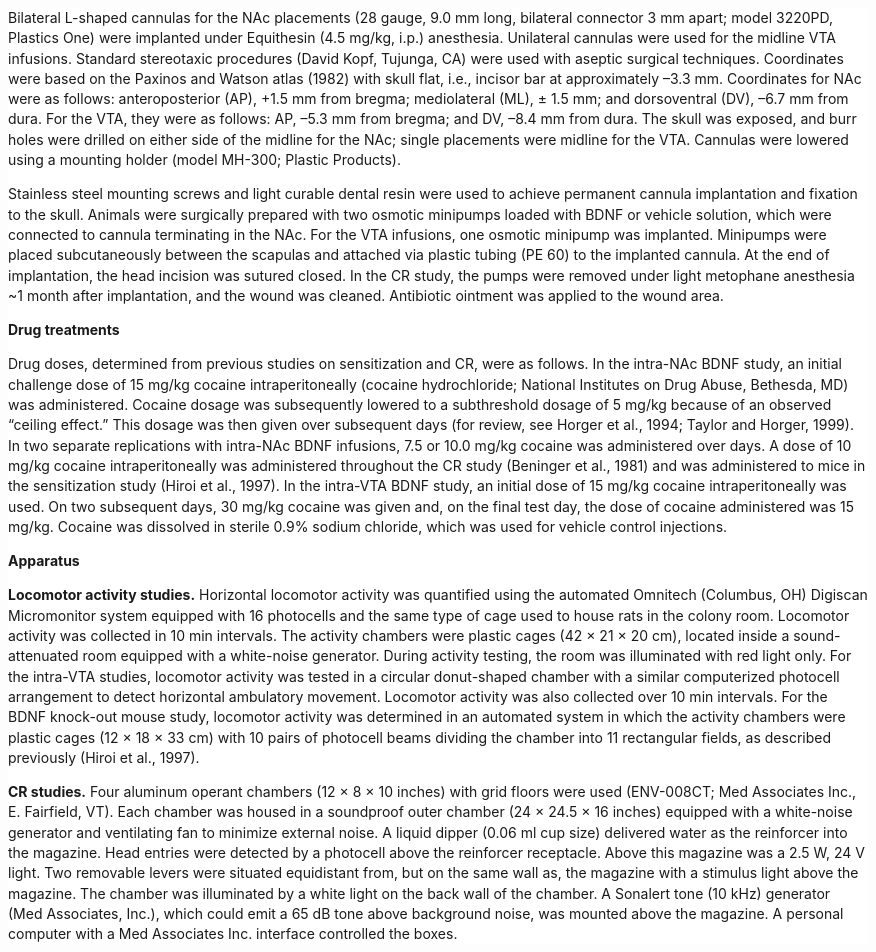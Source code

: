 Bilateral L-shaped cannulas for the NAc placements (28 gauge, 9.0 mm long, bilateral connector 3 mm apart; model 3220PD, Plastics One) were implanted under Equithesin (4.5 mg/kg, i.p.) anesthesia. Unilateral cannulas were used for the midline VTA infusions. Standard stereotaxic procedures (David Kopf, Tujunga, CA) were used with aseptic surgical techniques. Coordinates were based on the Paxinos and Watson atlas (1982) with skull flat, i.e., incisor bar at approximately –3.3 mm. Coordinates for NAc were as follows: anteroposterior (AP), +1.5 mm from bregma; mediolateral (ML), ± 1.5 mm; and dorsoventral (DV), –6.7 mm from dura. For the VTA, they were as follows: AP, –5.3 mm from bregma; and DV, –8.4 mm from dura. The skull was exposed, and burr holes were drilled on either side of the midline for the NAc; single placements were midline for the VTA. Cannulas were lowered using a mounting holder (model MH-300; Plastic Products).

Stainless steel mounting screws and light curable dental resin were used to achieve permanent cannula implantation and fixation to the skull. Animals were surgically prepared with two osmotic minipumps loaded with BDNF or vehicle solution, which were connected to cannula terminating in the NAc. For the VTA infusions, one osmotic minipump was implanted. Minipumps were placed subcutaneously between the scapulas and attached via plastic tubing (PE 60) to the implanted cannula. At the end of implantation, the head incision was sutured closed. In the CR study, the pumps were removed under light metophane anesthesia ~1 month after implantation, and the wound was cleaned. Antibiotic ointment was applied to the wound area.

**Drug treatments**

Drug doses, determined from previous studies on sensitization and CR, were as follows. In the intra-NAc BDNF study, an initial challenge dose of 15 mg/kg cocaine intraperitoneally (cocaine hydrochloride; National Institutes on Drug Abuse, Bethesda, MD) was administered. Cocaine dosage was subsequently lowered to a subthreshold dosage of 5 mg/kg because of an observed “ceiling effect.” This dosage was then given over subsequent days (for review, see Horger et al., 1994; Taylor and Horger, 1999). In two separate replications with intra-NAc BDNF infusions, 7.5 or 10.0 mg/kg cocaine was administered over days. A dose of 10 mg/kg cocaine intraperitoneally was administered throughout the CR study (Beninger et al., 1981) and was administered to mice in the sensitization study (Hiroi et al., 1997). In the intra-VTA BDNF study, an initial dose of 15 mg/kg cocaine intraperitoneally was used. On two subsequent days, 30 mg/kg cocaine was given and, on the final test day, the dose of cocaine administered was 15 mg/kg. Cocaine was dissolved in sterile 0.9% sodium chloride, which was used for vehicle control injections.

**Apparatus**

**Locomotor activity studies.** Horizontal locomotor activity was quantified using the automated Omnitech (Columbus, OH) Digiscan Micromonitor system equipped with 16 photocells and the same type of cage used to house rats in the colony room. Locomotor activity was collected in 10 min intervals. The activity chambers were plastic cages (42 × 21 × 20 cm), located inside a sound-attenuated room equipped with a white-noise generator. During activity testing, the room was illuminated with red light only. For the intra-VTA studies, locomotor activity was tested in a circular donut-shaped chamber with a similar computerized photocell arrangement to detect horizontal ambulatory movement. Locomotor activity was also collected over 10 min intervals. For the BDNF knock-out mouse study, locomotor activity was determined in an automated system in which the activity chambers were plastic cages (12 × 18 × 33 cm) with 10 pairs of photocell beams dividing the chamber into 11 rectangular fields, as described previously (Hiroi et al., 1997).

**CR studies.** Four aluminum operant chambers (12 × 8 × 10 inches) with grid floors were used (ENV-008CT; Med Associates Inc., E. Fairfield, VT). Each chamber was housed in a soundproof outer chamber (24 × 24.5 × 16 inches) equipped with a white-noise generator and ventilating fan to minimize external noise. A liquid dipper (0.06 ml cup size) delivered water as the reinforcer into the magazine. Head entries were detected by a photocell above the reinforcer receptacle. Above this magazine was a 2.5 W, 24 V light. Two removable levers were situated equidistant from, but on the same wall as, the magazine with a stimulus light above the magazine. The chamber was illuminated by a white light on the back wall of the chamber. A Sonalert tone (10 kHz) generator (Med Associates, Inc.), which could emit a 65 dB tone above background noise, was mounted above the magazine. A personal computer with a Med Associates Inc. interface controlled the boxes.
